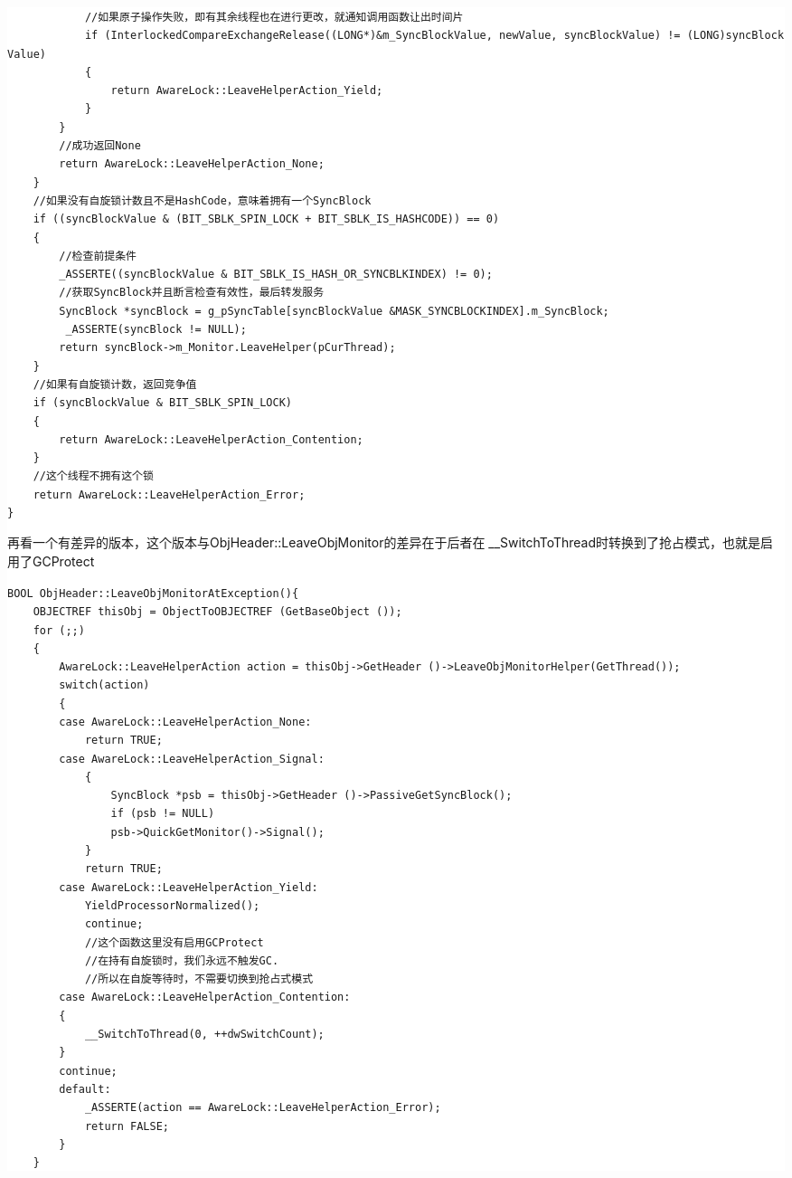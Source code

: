                 //如果原子操作失败，即有其余线程也在进行更改，就通知调用函数让出时间片
                if (InterlockedCompareExchangeRelease((LONG*)&m_SyncBlockValue, newValue, syncBlockValue) != (LONG)syncBlockValue)
                {
                    return AwareLock::LeaveHelperAction_Yield;
                }
            }
            //成功返回None
            return AwareLock::LeaveHelperAction_None;
        }
        //如果没有自旋锁计数且不是HashCode，意味着拥有一个SyncBlock
        if ((syncBlockValue & (BIT_SBLK_SPIN_LOCK + BIT_SBLK_IS_HASHCODE)) == 0)
        {
            //检查前提条件
            _ASSERTE((syncBlockValue & BIT_SBLK_IS_HASH_OR_SYNCBLKINDEX) != 0);
            //获取SyncBlock并且断言检查有效性，最后转发服务
            SyncBlock *syncBlock = g_pSyncTable[syncBlockValue &MASK_SYNCBLOCKINDEX].m_SyncBlock;
             _ASSERTE(syncBlock != NULL);
            return syncBlock->m_Monitor.LeaveHelper(pCurThread);
        }
        //如果有自旋锁计数，返回竞争值
        if (syncBlockValue & BIT_SBLK_SPIN_LOCK)
        {
            return AwareLock::LeaveHelperAction_Contention;        
        }   
        //这个线程不拥有这个锁
        return AwareLock::LeaveHelperAction_Error;
    }

再看一个有差异的版本，这个版本与ObjHeader::LeaveObjMonitor的差异在于后者在
__SwitchToThread时转换到了抢占模式，也就是启用了GCProtect
    
    BOOL ObjHeader::LeaveObjMonitorAtException(){
        OBJECTREF thisObj = ObjectToOBJECTREF (GetBaseObject ());
        for (;;)
        {
            AwareLock::LeaveHelperAction action = thisObj->GetHeader ()->LeaveObjMonitorHelper(GetThread());
            switch(action)
            {
            case AwareLock::LeaveHelperAction_None:
                return TRUE;
            case AwareLock::LeaveHelperAction_Signal:
                {
                    SyncBlock *psb = thisObj->GetHeader ()->PassiveGetSyncBlock();
                    if (psb != NULL)
                    psb->QuickGetMonitor()->Signal();
                }
                return TRUE;
            case AwareLock::LeaveHelperAction_Yield:
                YieldProcessorNormalized();
                continue;
                //这个函数这里没有启用GCProtect
                //在持有自旋锁时，我们永远不触发GC.
                //所以在自旋等待时，不需要切换到抢占式模式
            case AwareLock::LeaveHelperAction_Contention:
            {
                __SwitchToThread(0, ++dwSwitchCount);
            }
            continue;
            default:
                _ASSERTE(action == AwareLock::LeaveHelperAction_Error);
                return FALSE;
            }
        }